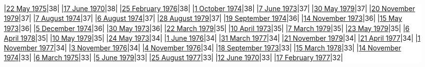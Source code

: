 |[22 May 1975](https://historichansard.net/senate/1975/19750522_senate_29_s64/)|38|
|[17 June 1970](https://historichansard.net/senate/1970/19700617_senate_27_s44/)|38|
|[25 February 1976](https://historichansard.net/senate/1976/19760225_senate_30_s67/)|38|
|[1 October 1974](https://historichansard.net/senate/1974/19741001_senate_29_s61/)|38|
|[7 June 1973](https://historichansard.net/senate/1973/19730607_senate_28_s56/)|37|
|[30 May 1979](https://historichansard.net/senate/1979/19790530_senate_31_s81/)|37|
|[20 November 1979](https://historichansard.net/senate/1979/19791120_senate_31_s83/)|37|
|[7 August 1974](https://historichansard.net/senate/1974/19740807_senate_29_s60/)|37|
|[6 August 1974](https://historichansard.net/senate/1974/19740806_senate_29_s60/)|37|
|[28 August 1979](https://historichansard.net/senate/1979/19790828_senate_31_s82/)|37|
|[19 September 1974](https://historichansard.net/senate/1974/19740919_senate_29_s61/)|36|
|[14 November 1973](https://historichansard.net/senate/1973/19731114_senate_28_s58/)|36|
|[15 May 1973](https://historichansard.net/senate/1973/19730515_senate_28_s56/)|36|
|[5 December 1974](https://historichansard.net/senate/1974/19741205_senate_29_s62/)|36|
|[30 May 1973](https://historichansard.net/senate/1973/19730530_senate_28_s56/)|36|
|[22 March 1979](https://historichansard.net/senate/1979/19790322_senate_31_s80/)|35|
|[10 April 1973](https://historichansard.net/senate/1973/19730410_senate_28_s55/)|35|
|[7 March 1979](https://historichansard.net/senate/1979/19790307_SENATE_31_S80/)|35|
|[23 May 1979](https://historichansard.net/senate/1979/19790523_senate_31_s81/)|35|
|[6 April 1978](https://historichansard.net/senate/1978/19780406_senate_31_s76/)|35|
|[10 May 1979](https://historichansard.net/senate/1979/19790510_senate_31_s81/)|35|
|[24 May 1973](https://historichansard.net/senate/1973/19730524_senate_28_s56/)|34|
|[1 June 1976](https://historichansard.net/senate/1976/19760601_senate_30_s68/)|34|
|[31 March 1977](https://historichansard.net/senate/1977/19770331_senate_30_s72/)|34|
|[21 November 1979](https://historichansard.net/senate/1979/19791121_senate_31_s83/)|34|
|[21 April 1977](https://historichansard.net/senate/1977/19770421_senate_30_s72/)|34|
|[1 November 1977](https://historichansard.net/senate/1977/19771101_senate_30_s75/)|34|
|[3 November 1976](https://historichansard.net/senate/1976/19761103_senate_30_s69/)|34|
|[4 November 1976](https://historichansard.net/senate/1976/19761104_senate_30_s69/)|34|
|[18 September 1973](https://historichansard.net/senate/1973/19730918_senate_28_s57/)|33|
|[15 March 1978](https://historichansard.net/senate/1978/19780315_senate_31_s76/)|33|
|[14 November 1974](https://historichansard.net/senate/1974/19741114_senate_29_s62/)|33|
|[6 March 1975](https://historichansard.net/senate/1975/19750306_senate_29_s63/)|33|
|[5 June 1979](https://historichansard.net/senate/1979/19790605_senate_31_s81/)|33|
|[25 August 1977](https://historichansard.net/senate/1977/19770825_senate_30_s74/)|33|
|[12 June 1970](https://historichansard.net/senate/1970/19700612_senate_27_s44/)|33|
|[17 February 1977](https://historichansard.net/senate/1977/19770217_senate_30_s71/)|32|